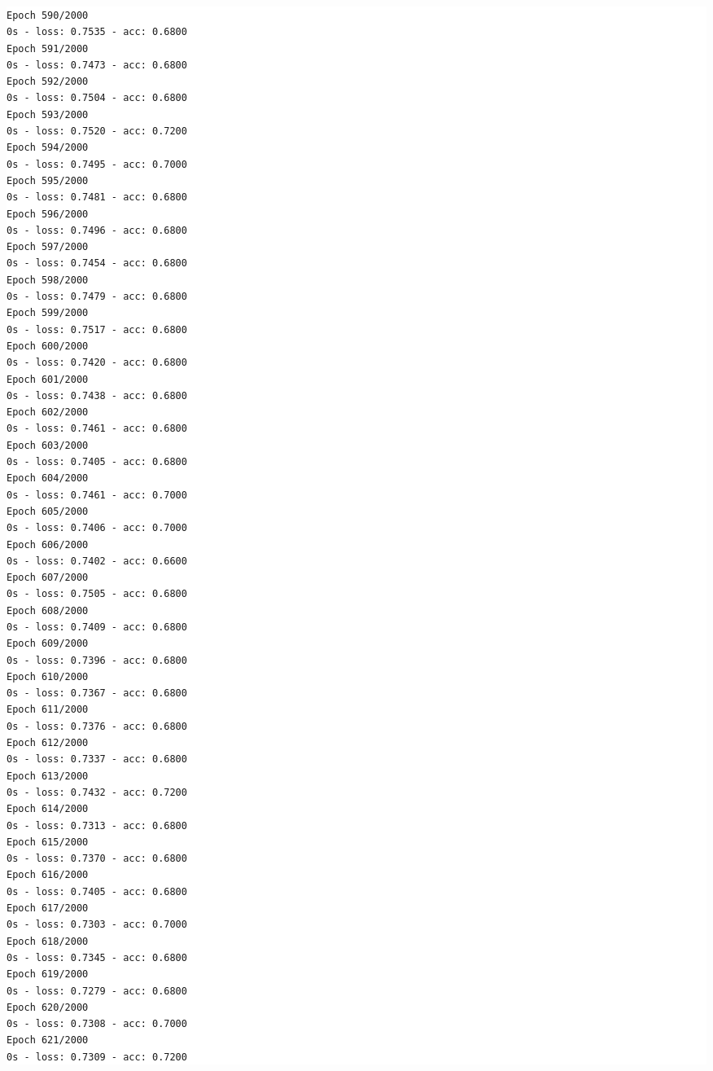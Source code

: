    Epoch 590/2000
    0s - loss: 0.7535 - acc: 0.6800
    Epoch 591/2000
    0s - loss: 0.7473 - acc: 0.6800
    Epoch 592/2000
    0s - loss: 0.7504 - acc: 0.6800
    Epoch 593/2000
    0s - loss: 0.7520 - acc: 0.7200
    Epoch 594/2000
    0s - loss: 0.7495 - acc: 0.7000
    Epoch 595/2000
    0s - loss: 0.7481 - acc: 0.6800
    Epoch 596/2000
    0s - loss: 0.7496 - acc: 0.6800
    Epoch 597/2000
    0s - loss: 0.7454 - acc: 0.6800
    Epoch 598/2000
    0s - loss: 0.7479 - acc: 0.6800
    Epoch 599/2000
    0s - loss: 0.7517 - acc: 0.6800
    Epoch 600/2000
    0s - loss: 0.7420 - acc: 0.6800
    Epoch 601/2000
    0s - loss: 0.7438 - acc: 0.6800
    Epoch 602/2000
    0s - loss: 0.7461 - acc: 0.6800
    Epoch 603/2000
    0s - loss: 0.7405 - acc: 0.6800
    Epoch 604/2000
    0s - loss: 0.7461 - acc: 0.7000
    Epoch 605/2000
    0s - loss: 0.7406 - acc: 0.7000
    Epoch 606/2000
    0s - loss: 0.7402 - acc: 0.6600
    Epoch 607/2000
    0s - loss: 0.7505 - acc: 0.6800
    Epoch 608/2000
    0s - loss: 0.7409 - acc: 0.6800
    Epoch 609/2000
    0s - loss: 0.7396 - acc: 0.6800
    Epoch 610/2000
    0s - loss: 0.7367 - acc: 0.6800
    Epoch 611/2000
    0s - loss: 0.7376 - acc: 0.6800
    Epoch 612/2000
    0s - loss: 0.7337 - acc: 0.6800
    Epoch 613/2000
    0s - loss: 0.7432 - acc: 0.7200
    Epoch 614/2000
    0s - loss: 0.7313 - acc: 0.6800
    Epoch 615/2000
    0s - loss: 0.7370 - acc: 0.6800
    Epoch 616/2000
    0s - loss: 0.7405 - acc: 0.6800
    Epoch 617/2000
    0s - loss: 0.7303 - acc: 0.7000
    Epoch 618/2000
    0s - loss: 0.7345 - acc: 0.6800
    Epoch 619/2000
    0s - loss: 0.7279 - acc: 0.6800
    Epoch 620/2000
    0s - loss: 0.7308 - acc: 0.7000
    Epoch 621/2000
    0s - loss: 0.7309 - acc: 0.7200